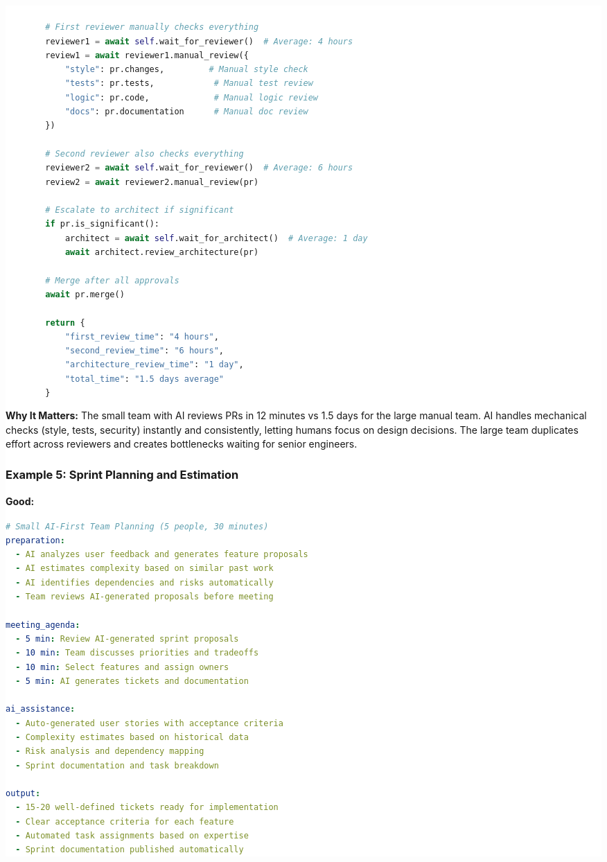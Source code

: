 ```python

        # First reviewer manually checks everything
        reviewer1 = await self.wait_for_reviewer()  # Average: 4 hours
        review1 = await reviewer1.manual_review({
            "style": pr.changes,         # Manual style check
            "tests": pr.tests,            # Manual test review
            "logic": pr.code,             # Manual logic review
            "docs": pr.documentation      # Manual doc review
        })

        # Second reviewer also checks everything
        reviewer2 = await self.wait_for_reviewer()  # Average: 6 hours
        review2 = await reviewer2.manual_review(pr)

        # Escalate to architect if significant
        if pr.is_significant():
            architect = await self.wait_for_architect()  # Average: 1 day
            await architect.review_architecture(pr)

        # Merge after all approvals
        await pr.merge()

        return {
            "first_review_time": "4 hours",
            "second_review_time": "6 hours",
            "architecture_review_time": "1 day",
            "total_time": "1.5 days average"
        }
```

**Why It Matters:** The small team with AI reviews PRs in 12 minutes vs 1.5 days for the large manual team. AI handles mechanical checks (style, tests, security) instantly and consistently, letting humans focus on design decisions. The large team duplicates effort across reviewers and creates bottlenecks waiting for senior engineers.

### Example 5: Sprint Planning and Estimation

**Good:**
```yaml
# Small AI-First Team Planning (5 people, 30 minutes)
preparation:
  - AI analyzes user feedback and generates feature proposals
  - AI estimates complexity based on similar past work
  - AI identifies dependencies and risks automatically
  - Team reviews AI-generated proposals before meeting

meeting_agenda:
  - 5 min: Review AI-generated sprint proposals
  - 10 min: Team discusses priorities and tradeoffs
  - 10 min: Select features and assign owners
  - 5 min: AI generates tickets and documentation

ai_assistance:
  - Auto-generated user stories with acceptance criteria
  - Complexity estimates based on historical data
  - Risk analysis and dependency mapping
  - Sprint documentation and task breakdown

output:
  - 15-20 well-defined tickets ready for implementation
  - Clear acceptance criteria for each feature
  - Automated task assignments based on expertise
  - Sprint documentation published automatically

```